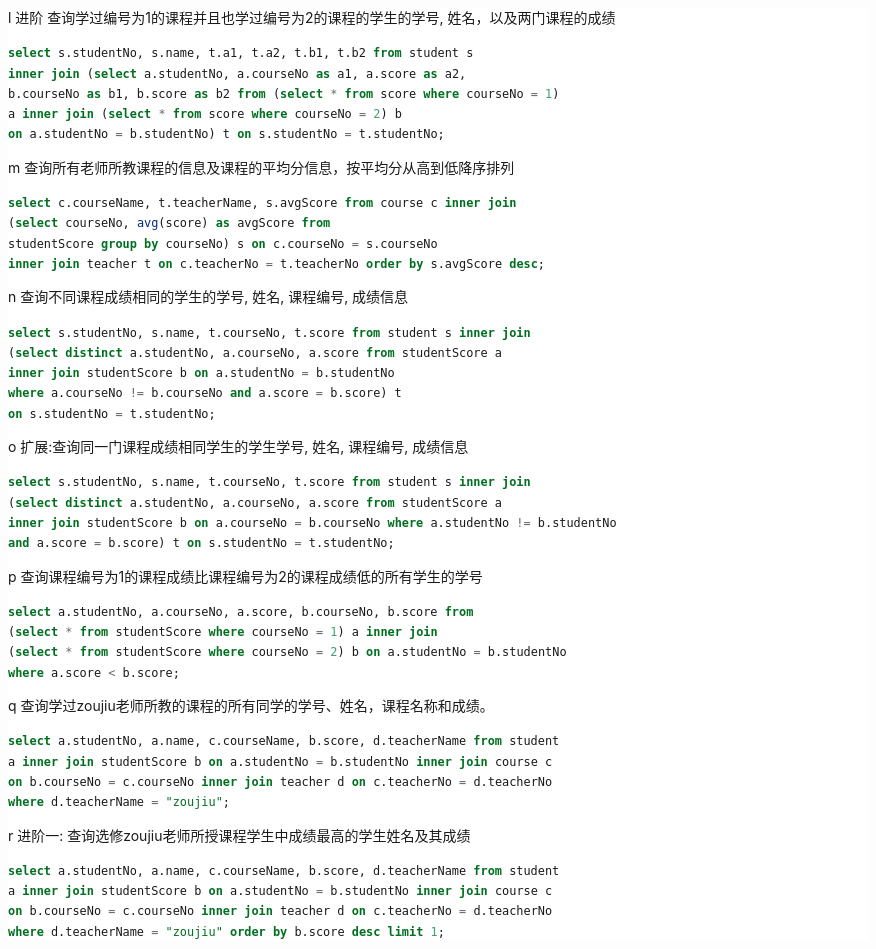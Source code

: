 l 进阶 查询学过编号为1的课程并且也学过编号为2的课程的学生的学号, 姓名，以及两门课程的成绩

```sql
select s.studentNo, s.name, t.a1, t.a2, t.b1, t.b2 from student s 
inner join (select a.studentNo, a.courseNo as a1, a.score as a2, 
b.courseNo as b1, b.score as b2 from (select * from score where courseNo = 1) 
a inner join (select * from score where courseNo = 2) b 
on a.studentNo = b.studentNo) t on s.studentNo = t.studentNo;
```

m 查询所有老师所教课程的信息及课程的平均分信息，按平均分从高到低降序排列

```sql
select c.courseName, t.teacherName, s.avgScore from course c inner join
(select courseNo, avg(score) as avgScore from
studentScore group by courseNo) s on c.courseNo = s.courseNo
inner join teacher t on c.teacherNo = t.teacherNo order by s.avgScore desc;
```

n 查询不同课程成绩相同的学生的学号, 姓名, 课程编号, 成绩信息

```sql
select s.studentNo, s.name, t.courseNo, t.score from student s inner join
(select distinct a.studentNo, a.courseNo, a.score from studentScore a 
inner join studentScore b on a.studentNo = b.studentNo 
where a.courseNo != b.courseNo and a.score = b.score) t 
on s.studentNo = t.studentNo;
```

o 扩展:查询同一门课程成绩相同学生的学生学号, 姓名, 课程编号, 成绩信息

```sql
select s.studentNo, s.name, t.courseNo, t.score from student s inner join
(select distinct a.studentNo, a.courseNo, a.score from studentScore a 
inner join studentScore b on a.courseNo = b.courseNo where a.studentNo != b.studentNo
and a.score = b.score) t on s.studentNo = t.studentNo;
```


p 查询课程编号为1的课程成绩比课程编号为2的课程成绩低的所有学生的学号

```sql
select a.studentNo, a.courseNo, a.score, b.courseNo, b.score from
(select * from studentScore where courseNo = 1) a inner join 
(select * from studentScore where courseNo = 2) b on a.studentNo = b.studentNo 
where a.score < b.score;
```

q 查询学过zoujiu老师所教的课程的所有同学的学号、姓名，课程名称和成绩。

```sql
select a.studentNo, a.name, c.courseName, b.score, d.teacherName from student 
a inner join studentScore b on a.studentNo = b.studentNo inner join course c 
on b.courseNo = c.courseNo inner join teacher d on c.teacherNo = d.teacherNo
where d.teacherName = "zoujiu";
```

r 进阶一: 查询选修zoujiu老师所授课程学生中成绩最高的学生姓名及其成绩

```sql
select a.studentNo, a.name, c.courseName, b.score, d.teacherName from student 
a inner join studentScore b on a.studentNo = b.studentNo inner join course c 
on b.courseNo = c.courseNo inner join teacher d on c.teacherNo = d.teacherNo
where d.teacherName = "zoujiu" order by b.score desc limit 1;
```
